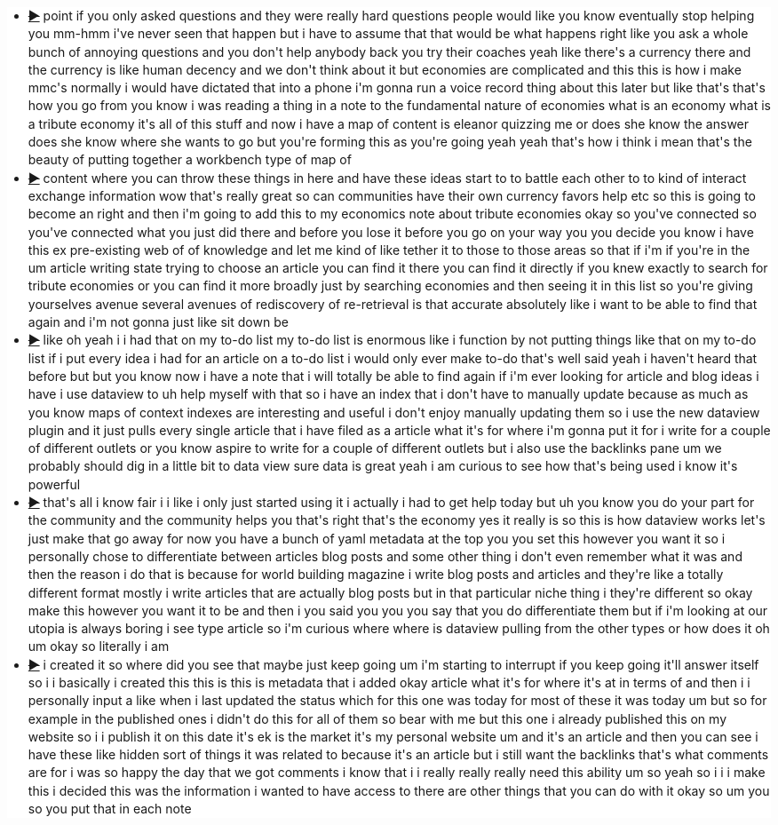  - ~~[▶](https://www.youtube.com/watch?v=nO5N_x2so0g&t=3s&t=1741)~~  point if you only asked questions and they were really hard questions people would like you know eventually stop helping you mm-hmm i've never seen that happen but i have to assume that that would be what happens right like you ask a whole bunch of annoying questions and you don't help anybody back you try their coaches yeah like there's a currency there and the currency is like human decency and we don't think about it but economies are complicated and this this is how i make mmc's normally i would have dictated that into a phone i'm gonna run a voice record thing about this later but like that's that's how you go from you know i was reading a thing in a note to the fundamental nature of economies what is an economy what is a tribute economy it's all of this stuff and now i have a map of content is eleanor quizzing me or does she know the answer does she know where she wants to go but you're forming this as you're going yeah yeah that's how i think i mean that's the beauty of putting together a workbench type of map of 
 - ~~[▶](https://www.youtube.com/watch?v=nO5N_x2so0g&t=3s&t=1804)~~  content where you can throw these things in here and have these ideas start to to battle each other to to kind of interact exchange information wow that's really great so can communities have their own currency favors help etc so this is going to become an right and then i'm going to add this to my economics note about tribute economies okay so you've connected so you've connected what you just did there and before you lose it before you go on your way you you decide you know i have this ex pre-existing web of of knowledge and let me kind of like tether it to those to those areas so that if i'm if you're in the um article writing state trying to choose an article you can find it there you can find it directly if you knew exactly to search for tribute economies or you can find it more broadly just by searching economies and then seeing it in this list so you're giving yourselves avenue several avenues of rediscovery of re-retrieval is that accurate absolutely like i want to be able to find that again and i'm not gonna just like sit down be 
 - ~~[▶](https://www.youtube.com/watch?v=nO5N_x2so0g&t=3s&t=1886)~~  like oh yeah i i had that on my to-do list my to-do list is enormous like i function by not putting things like that on my to-do list if i put every idea i had for an article on a to-do list i would only ever make to-do that's well said yeah i haven't heard that before but but you know now i have a note that i will totally be able to find again if i'm ever looking for article and blog ideas i have i use dataview to uh help myself with that so i have an index that i don't have to manually update because as much as you know maps of context indexes are interesting and useful i don't enjoy manually updating them so i use the new dataview plugin and it just pulls every single article that i have filed as a article what it's for where i'm gonna put it for i write for a couple of different outlets or you know aspire to write for a couple of different outlets but i also use the backlinks pane um we probably should dig in a little bit to data view sure data is great yeah i am curious to see how that's being used i know it's powerful 
 - ~~[▶](https://www.youtube.com/watch?v=nO5N_x2so0g&t=3s&t=1956)~~  that's all i know fair i i like i only just started using it i actually i had to get help today but uh you know you do your part for the community and the community helps you that's right that's the economy yes it really is so this is how dataview works let's just make that go away for now you have a bunch of yaml metadata at the top you you set this however you want it so i personally chose to differentiate between articles blog posts and some other thing i don't even remember what it was and then the reason i do that is because for world building magazine i write blog posts and articles and they're like a totally different format mostly i write articles that are actually blog posts but in that particular niche thing i they're different so okay make this however you want it to be and then i you said you you you say that you do differentiate them but if i'm looking at our utopia is always boring i see type article so i'm curious where where is dataview pulling from the other types or how does it oh um okay so literally i am 
 - ~~[▶](https://www.youtube.com/watch?v=nO5N_x2so0g&t=3s&t=2030)~~  i created it so where did you see that maybe just keep going um i'm starting to interrupt if you keep going it'll answer itself so i i basically i created this this is this is metadata that i added okay article what it's for where it's at in terms of and then i i personally input a like when i last updated the status which for this one was today for most of these it was today um but so for example in the published ones i didn't do this for all of them so bear with me but this one i already published this on my website so i i publish it on this date it's ek is the market it's my personal website um and it's an article and then you can see i have these like hidden sort of things it was related to because it's an article but i still want the backlinks that's what comments are for i was so happy the day that we got comments i know that i i really really really need this ability um so yeah so i i i make this i decided this was the information i wanted to have access to there are other things that you can do with it okay so um you so you put that in each note 